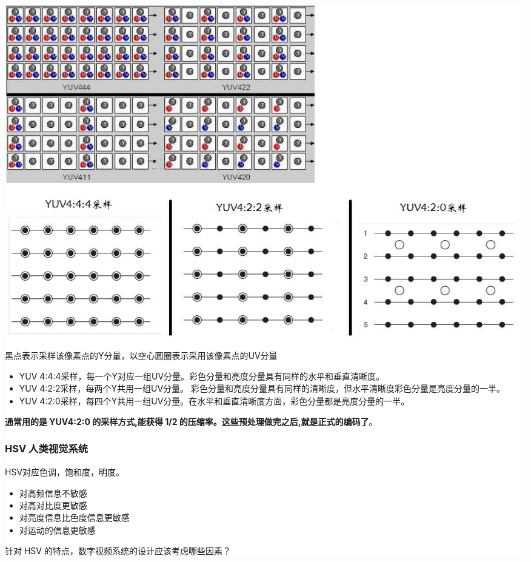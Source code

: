 <img src="assets/av/image-20220224160442109.png" alt="image-20220224160442109" style="zoom:80%;" />

![img](assets/av/24439730_13282389538k8V.jpg)

黑点表示采样该像素点的Y分量，以空心圆圈表示采用该像素点的UV分量

- YUV 4:4:4采样，每一个Y对应一组UV分量。彩色分量和亮度分量具有同样的水平和垂直清晰度。
- YUV 4:2:2采样，每两个Y共用一组UV分量。 彩色分量和亮度分量具有同样的清晰度，但水平清晰度彩色分量是亮度分量的一半。
- YUV 4:2:0采样，每四个Y共用一组UV分量。在水平和垂直清晰度方面，彩色分量都是亮度分量的一半。

**通常用的是 YUV4:2:0 的采样方式,能获得 1/2 的压缩率。这些预处理做完之后,就是正式的编码了**。

### HSV 人类视觉系统

HSV对应色调，饱和度，明度。

- 对高频信息不敏感
-  对高对比度更敏感
-  对亮度信息比色度信息更敏感
-  对运动的信息更敏感

针对 HSV 的特点，数字视频系统的设计应该考虑哪些因素？
